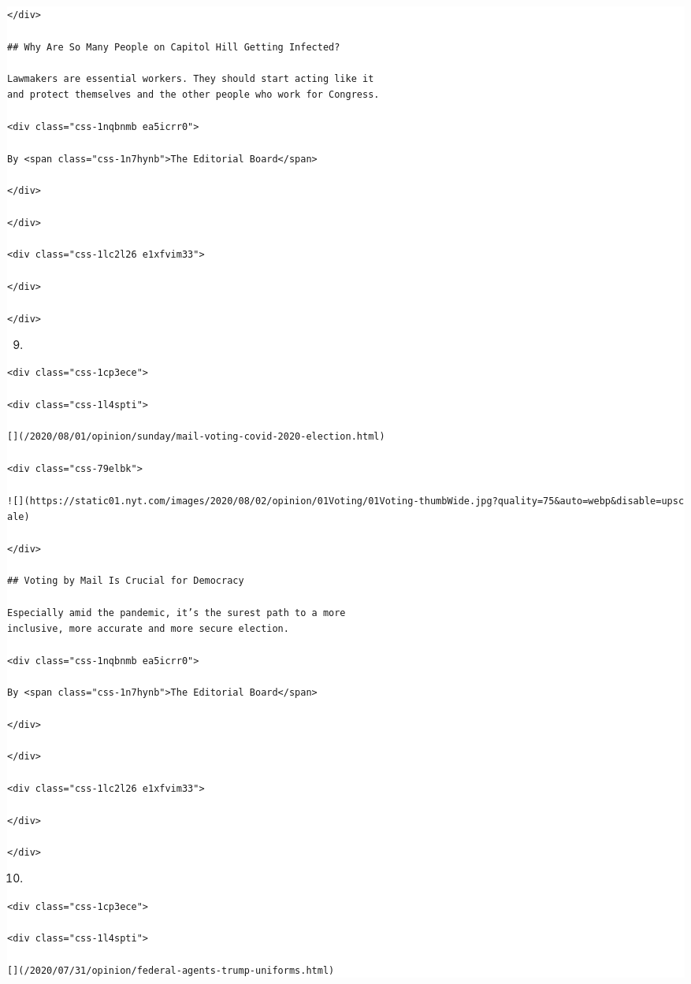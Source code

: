     </div>
    
    ## Why Are So Many People on Capitol Hill Getting Infected?
    
    Lawmakers are essential workers. They should start acting like it
    and protect themselves and the other people who work for Congress.
    
    <div class="css-1nqbnmb ea5icrr0">
    
    By <span class="css-1n7hynb">The Editorial Board</span>
    
    </div>
    
    </div>
    
    <div class="css-1lc2l26 e1xfvim33">
    
    </div>
    
    </div>

9.  
    
    <div class="css-1cp3ece">
    
    <div class="css-1l4spti">
    
    [](/2020/08/01/opinion/sunday/mail-voting-covid-2020-election.html)
    
    <div class="css-79elbk">
    
    ![](https://static01.nyt.com/images/2020/08/02/opinion/01Voting/01Voting-thumbWide.jpg?quality=75&auto=webp&disable=upscale)
    
    </div>
    
    ## Voting by Mail Is Crucial for Democracy
    
    Especially amid the pandemic, it’s the surest path to a more
    inclusive, more accurate and more secure election.
    
    <div class="css-1nqbnmb ea5icrr0">
    
    By <span class="css-1n7hynb">The Editorial Board</span>
    
    </div>
    
    </div>
    
    <div class="css-1lc2l26 e1xfvim33">
    
    </div>
    
    </div>

10. 
    
    <div class="css-1cp3ece">
    
    <div class="css-1l4spti">
    
    [](/2020/07/31/opinion/federal-agents-trump-uniforms.html)
    